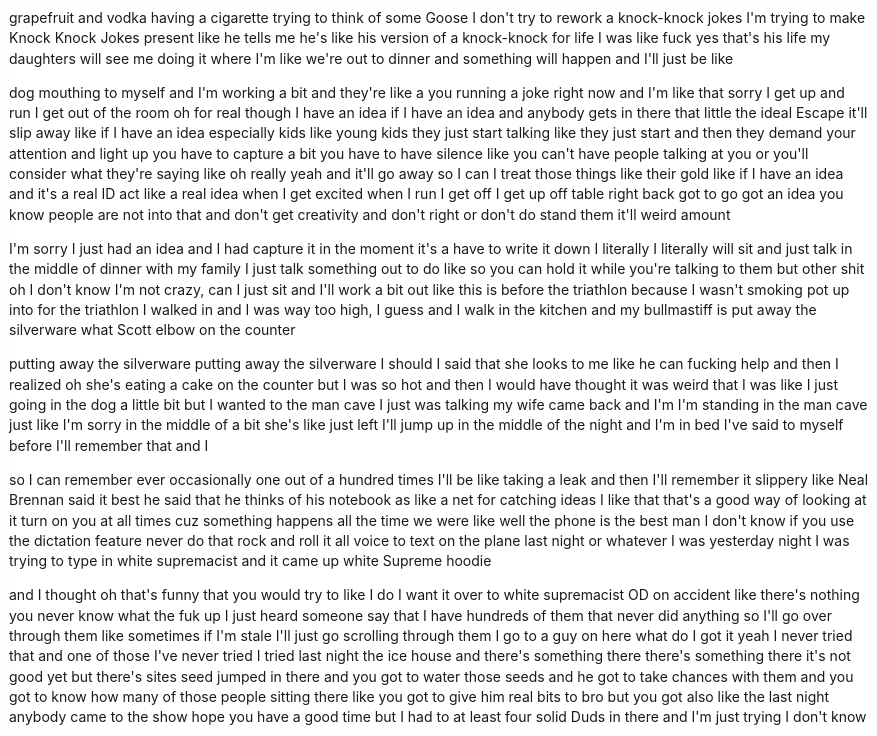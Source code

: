 <timemark seconds="6192" />

grapefruit and vodka having a cigarette trying to think of some Goose I don't try to rework a knock-knock jokes I'm trying to make Knock Knock Jokes present like he tells me he's like his version of a knock-knock for life I was like fuck yes that's his life my daughters will see me doing it where I'm like we're out to dinner and something will happen and I'll just be like

<timemark seconds="6227" />

dog mouthing to myself and I'm working a bit and they're like a you running a joke right now and I'm like that sorry I get up and run I get out of the room oh for real though I have an idea if I have an idea and anybody gets in there that little the ideal Escape it'll slip away like if I have an idea especially kids like young kids they just start talking like they just start and then they demand your attention and light up you have to capture a bit you have to have silence like you can't have people talking at you or you'll consider what they're saying like oh really yeah and it'll go away so I can I treat those things like their gold like if I have an idea and it's a real ID act like a real idea when I get excited when I run I get off I get up off table right back got to go got an idea you know people are not into that and don't get creativity and don't right or don't do stand them it'll weird amount

<timemark seconds="6287" />

I'm sorry I just had an idea and I had capture it in the moment it's a have to write it down I literally I literally will sit and just talk in the middle of dinner with my family I just talk something out to do like so you can hold it while you're talking to them but other shit oh I don't know I'm not crazy, can I just sit and I'll work a bit out like this is before the triathlon because I wasn't smoking pot up into for the triathlon I walked in and I was way too high, I guess and I walk in the kitchen and my bullmastiff is put away the silverware what Scott elbow on the counter

<timemark seconds="6341" />

putting away the silverware putting away the silverware I should I said that she looks to me like he can fucking help and then I realized oh she's eating a cake on the counter but I was so hot and then I would have thought it was weird that I was like I just going in the dog a little bit but I wanted to the man cave I just was talking my wife came back and I'm I'm standing in the man cave just like I'm sorry in the middle of a bit she's like just left I'll jump up in the middle of the night and I'm in bed I've said to myself before I'll remember that and I

<timemark seconds="6401" />

so I can remember ever occasionally one out of a hundred times I'll be like taking a leak and then I'll remember it slippery like Neal Brennan said it best he said that he thinks of his notebook as like a net for catching ideas I like that that's a good way of looking at it turn on you at all times cuz something happens all the time we were like well the phone is the best man I don't know if you use the dictation feature never do that rock and roll it all voice to text on the plane last night or whatever I was yesterday night I was trying to type in white supremacist and it came up white Supreme hoodie

<timemark seconds="6451" />

and I thought oh that's funny that you would try to like I do I want it over to white supremacist OD on accident like there's nothing you never know what the fuk up I just heard someone say that I have hundreds of them that never did anything so I'll go over through them like sometimes if I'm stale I'll just go scrolling through them I go to a guy on here what do I got it yeah I never tried that and one of those I've never tried I tried last night the ice house and there's something there there's something there it's not good yet but there's sites seed jumped in there and you got to water those seeds and he got to take chances with them and you got to know how many of those people sitting there like you got to give him real bits to bro but you got also like the last night anybody came to the show hope you have a good time but I had to at least four solid Duds in there and I'm just trying I don't know
